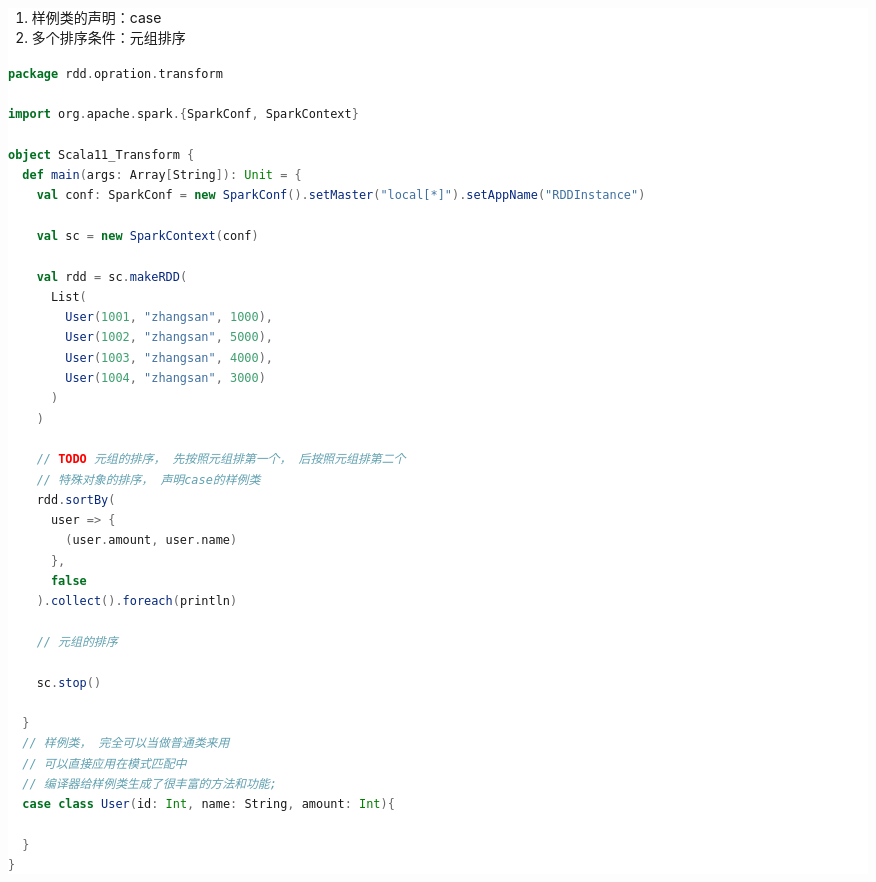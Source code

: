 1. 样例类的声明：case
2. 多个排序条件：元组排序

```scala
package rdd.opration.transform

import org.apache.spark.{SparkConf, SparkContext}

object Scala11_Transform {
  def main(args: Array[String]): Unit = {
    val conf: SparkConf = new SparkConf().setMaster("local[*]").setAppName("RDDInstance")

    val sc = new SparkContext(conf)

    val rdd = sc.makeRDD(
      List(
        User(1001, "zhangsan", 1000),
        User(1002, "zhangsan", 5000),
        User(1003, "zhangsan", 4000),
        User(1004, "zhangsan", 3000)
      )
    )

    // TODO 元组的排序， 先按照元组排第一个， 后按照元组排第二个
    // 特殊对象的排序， 声明case的样例类
    rdd.sortBy(
      user => {
        (user.amount, user.name)
      },
      false
    ).collect().foreach(println)

    // 元组的排序
    
    sc.stop()
    
  }
  // 样例类， 完全可以当做普通类来用
  // 可以直接应用在模式匹配中
  // 编译器给样例类生成了很丰富的方法和功能;
  case class User(id: Int, name: String, amount: Int){

  }
}
```

